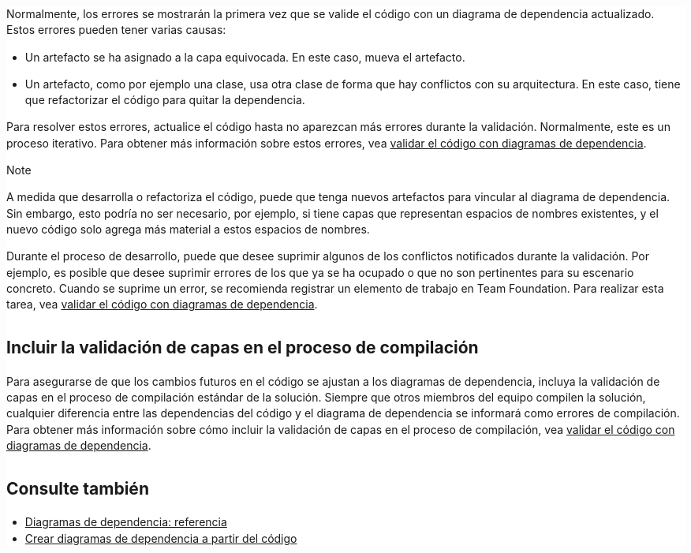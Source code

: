 Normalmente, los errores se mostrarán la primera vez que se valide el código con un diagrama de dependencia actualizado. Estos errores pueden tener varias causas:

- Un artefacto se ha asignado a la capa equivocada. En este caso, mueva el artefacto.

- Un artefacto, como por ejemplo una clase, usa otra clase de forma que hay conflictos con su arquitectura. En este caso, tiene que refactorizar el código para quitar la dependencia.

Para resolver estos errores, actualice el código hasta no aparezcan más errores durante la validación. Normalmente, este es un proceso iterativo. Para obtener más información sobre estos errores, vea [validar el código con diagramas de dependencia](../modeling/validate-code-with-layer-diagrams.md).

> [!NOTE]
> A medida que desarrolla o refactoriza el código, puede que tenga nuevos artefactos para vincular al diagrama de dependencia. Sin embargo, esto podría no ser necesario, por ejemplo, si tiene capas que representan espacios de nombres existentes, y el nuevo código solo agrega más material a estos espacios de nombres.

Durante el proceso de desarrollo, puede que desee suprimir algunos de los conflictos notificados durante la validación. Por ejemplo, es posible que desee suprimir errores de los que ya se ha ocupado o que no son pertinentes para su escenario concreto. Cuando se suprime un error, se recomienda registrar un elemento de trabajo en Team Foundation. Para realizar esta tarea, vea [validar el código con diagramas de dependencia](../modeling/validate-code-with-layer-diagrams.md).

## <a name="include-layer-validation-in-the-build-process"></a><a name="BuildValidation"></a> Incluir la validación de capas en el proceso de compilación

Para asegurarse de que los cambios futuros en el código se ajustan a los diagramas de dependencia, incluya la validación de capas en el proceso de compilación estándar de la solución. Siempre que otros miembros del equipo compilen la solución, cualquier diferencia entre las dependencias del código y el diagrama de dependencia se informará como errores de compilación. Para obtener más información sobre cómo incluir la validación de capas en el proceso de compilación, vea [validar el código con diagramas de dependencia](../modeling/validate-code-with-layer-diagrams.md).

## <a name="see-also"></a>Consulte también

- [Diagramas de dependencia: referencia](../modeling/layer-diagrams-reference.md)
- [Crear diagramas de dependencia a partir del código](../modeling/create-layer-diagrams-from-your-code.md)
